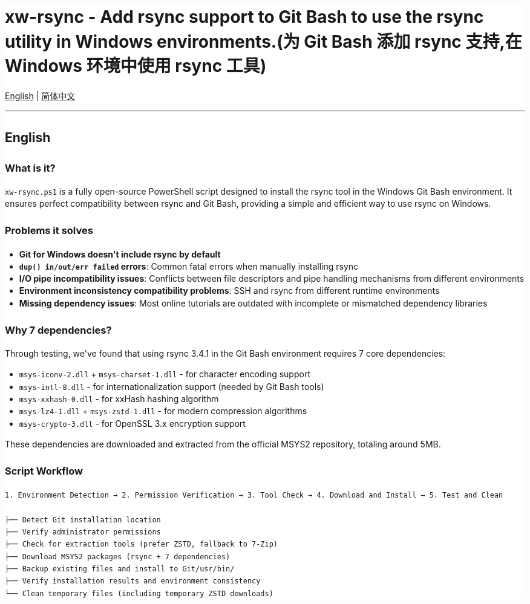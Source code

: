 ﻿# xw-rsync - Add rsync support to Git Bash to use the rsync utility in Windows environments.(为 Git Bash 添加 rsync 支持,在 Windows 环境中使用 rsync 工具)

[English](#english) | [简体中文](#简体中文)

---

## English

### What is it?
`xw-rsync.ps1` is a fully open-source PowerShell script designed to install the rsync tool in the Windows Git Bash environment. It ensures perfect compatibility between rsync and Git Bash, providing a simple and efficient way to use rsync on Windows.

### Problems it solves
- **Git for Windows doesn't include rsync by default**
- **`dup() in/out/err failed` errors**: Common fatal errors when manually installing rsync
- **I/O pipe incompatibility issues**: Conflicts between file descriptors and pipe handling mechanisms from different environments
- **Environment inconsistency compatibility problems**: SSH and rsync from different runtime environments
- **Missing dependency issues**: Most online tutorials are outdated with incomplete or mismatched dependency libraries

### Why 7 dependencies?
Through testing, we've found that using rsync 3.4.1 in the Git Bash environment requires 7 core dependencies:

- `msys-iconv-2.dll` + `msys-charset-1.dll` - for character encoding support
- `msys-intl-8.dll` - for internationalization support (needed by Git Bash tools)
- `msys-xxhash-0.dll` - for xxHash hashing algorithm
- `msys-lz4-1.dll` + `msys-zstd-1.dll` - for modern compression algorithms
- `msys-crypto-3.dll` - for OpenSSL 3.x encryption support

These dependencies are downloaded and extracted from the official MSYS2 repository, totaling around 5MB.

### Script Workflow

```
1. Environment Detection → 2. Permission Verification → 3. Tool Check → 4. Download and Install → 5. Test and Clean

├── Detect Git installation location
├── Verify administrator permissions
├── Check for extraction tools (prefer ZSTD, fallback to 7-Zip)
├── Download MSYS2 packages (rsync + 7 dependencies)
├── Backup existing files and install to Git/usr/bin/
├── Verify installation results and environment consistency
└── Clean temporary files (including temporary ZSTD downloads)
```

